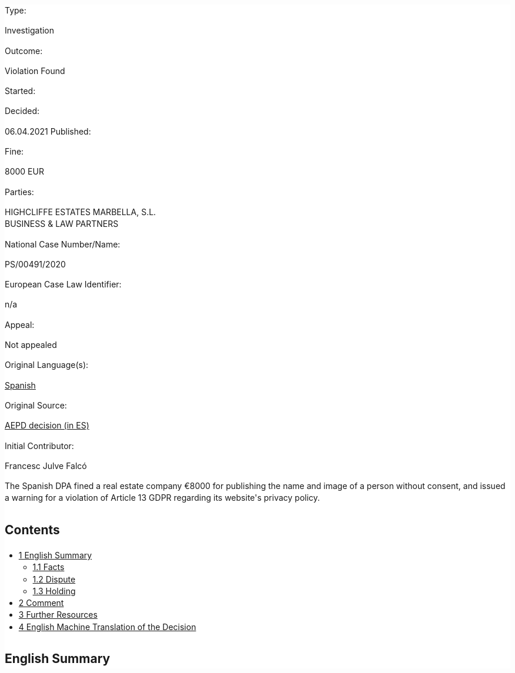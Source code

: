 Type:

Investigation

Outcome:

Violation Found

Started:

Decided:

06.04.2021 Published:

Fine:

8000 EUR

Parties:

HIGHCLIFFE ESTATES MARBELLA, S.L.  
BUSINESS & LAW PARTNERS

National Case Number/Name:

PS/00491/2020

European Case Law Identifier:

n/a

Appeal:

Not appealed  

Original Language(s):

[Spanish](/index.php?title=Category:Spanish "Category:Spanish")

Original Source:

[AEPD decision (in ES)](https://www.aepd.es/es/documento/ps-00491-2020.pdf)

Initial Contributor:

Francesc Julve Falcó

The Spanish DPA fined a real estate company €8000 for publishing the name and image of a person without consent, and issued a warning for a violation of Article 13 GDPR regarding its website's privacy policy.

## Contents

*   [1 English Summary](#English_Summary)
    *   [1.1 Facts](#Facts)
    *   [1.2 Dispute](#Dispute)
    *   [1.3 Holding](#Holding)
*   [2 Comment](#Comment)
*   [3 Further Resources](#Further_Resources)
*   [4 English Machine Translation of the Decision](#English_Machine_Translation_of_the_Decision)

## English Summary
